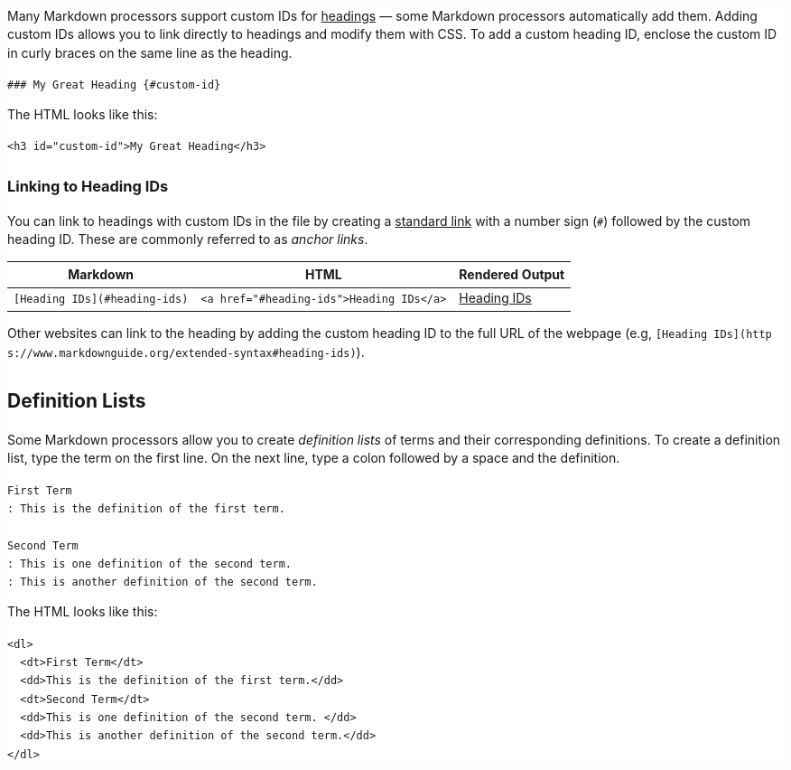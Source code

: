 Many Markdown processors support custom IDs for [headings](https://www.markdownguide.org/basic-syntax/#headings) — some Markdown processors automatically add them. Adding custom IDs allows you to link directly to headings and modify them with CSS. To add a custom heading ID, enclose the custom ID in curly braces on the same line as the heading.

```
### My Great Heading {#custom-id}
```

The HTML looks like this:

```
<h3 id="custom-id">My Great Heading</h3>
```

### Linking to Heading IDs[](https://www.markdownguide.org/extended-syntax/#linking-to-heading-ids)

You can link to headings with custom IDs in the file by creating a [standard link](https://www.markdownguide.org/basic-syntax/#links) with a number sign (`#`) followed by the custom heading ID. These are commonly referred to as _anchor links_.

|Markdown|HTML|Rendered Output|
|---|---|---|
|`[Heading IDs](#heading-ids)`|`<a href="#heading-ids">Heading IDs</a>`|[Heading IDs](https://www.markdownguide.org/extended-syntax/#heading-ids)|

Other websites can link to the heading by adding the custom heading ID to the full URL of the webpage (e.g, `[Heading IDs](https://www.markdownguide.org/extended-syntax#heading-ids)`).

## Definition Lists[](https://www.markdownguide.org/extended-syntax/#definition-lists)

Some Markdown processors allow you to create _definition lists_ of terms and their corresponding definitions. To create a definition list, type the term on the first line. On the next line, type a colon followed by a space and the definition.

```
First Term
: This is the definition of the first term.

Second Term
: This is one definition of the second term.
: This is another definition of the second term.
```

The HTML looks like this:

```
<dl>
  <dt>First Term</dt>
  <dd>This is the definition of the first term.</dd>
  <dt>Second Term</dt>
  <dd>This is one definition of the second term. </dd>
  <dd>This is another definition of the second term.</dd>
</dl>
```
